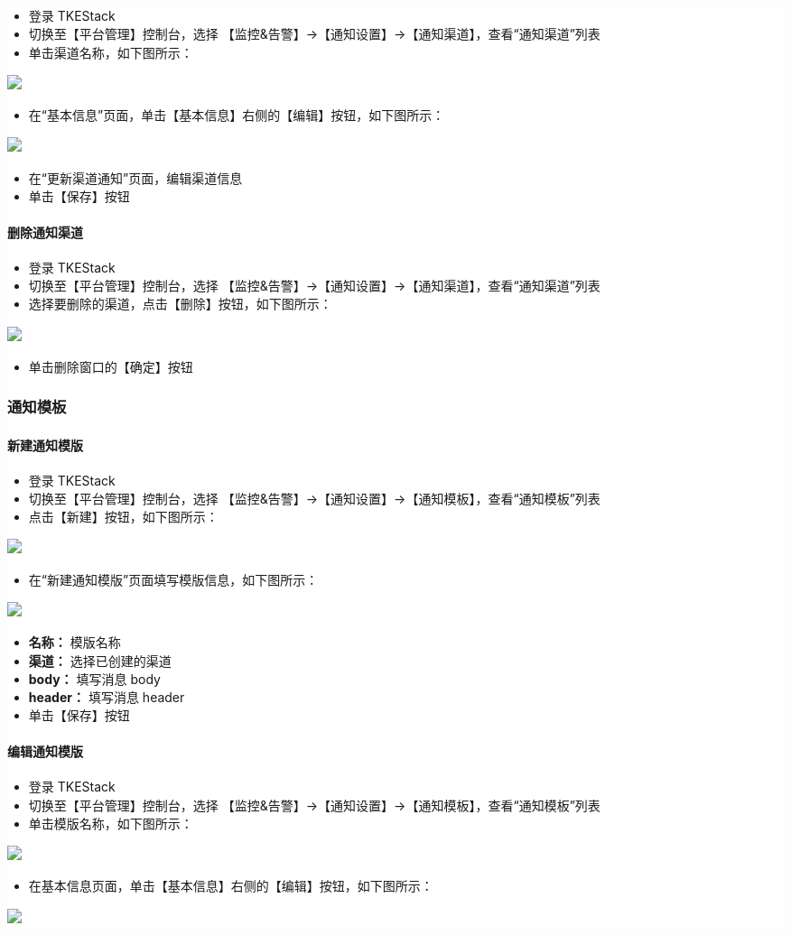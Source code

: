 * 登录 TKEStack
* 切换至【平台管理】控制台，选择 【监控&告警】-&gt;【通知设置】-&gt;【通知渠道】，查看“通知渠道”列表
* 单击渠道名称，如下图所示： 

![](../../../../../images/image%20%28120%29.png)

* 在“基本信息”页面，单击【基本信息】右侧的【编辑】按钮，如下图所示： 

![](../../../../../images/image%20%2891%29.png)

* 在“更新渠道通知”页面，编辑渠道信息
* 单击【保存】按钮

#### 删除通知渠道

* 登录 TKEStack
* 切换至【平台管理】控制台，选择 【监控&告警】-&gt;【通知设置】-&gt;【通知渠道】，查看“通知渠道”列表
* 选择要删除的渠道，点击【删除】按钮，如下图所示： 

![](../../../../../images/image%20%2813%29.png)

* 单击删除窗口的【确定】按钮

### 通知模板

#### 新建通知模版

* 登录 TKEStack
* 切换至【平台管理】控制台，选择 【监控&告警】-&gt;【通知设置】-&gt;【通知模板】，查看“通知模板”列表
* 点击【新建】按钮，如下图所示： 

![](../../../../../images/image%20%285%29.png)

* 在“新建通知模版”页面填写模版信息，如下图所示： 

![](../../../../../images/image%20%2837%29.png)

* **名称：** 模版名称
* **渠道：** 选择已创建的渠道
* **body：** 填写消息 body
* **header：** 填写消息 header
* 单击【保存】按钮

#### 编辑通知模版

* 登录 TKEStack
* 切换至【平台管理】控制台，选择 【监控&告警】-&gt;【通知设置】-&gt;【通知模板】，查看“通知模板”列表
* 单击模版名称，如下图所示： 

![](../../../../../images/image%20%2835%29.png)

* 在基本信息页面，单击【基本信息】右侧的【编辑】按钮，如下图所示： 

![](../../../../../images/image%20%28116%29.png)
